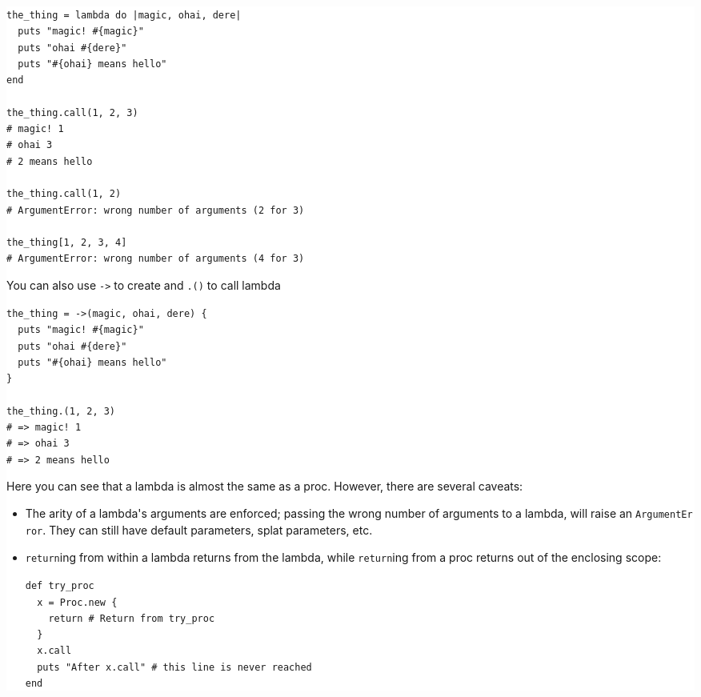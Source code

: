     the_thing = lambda do |magic, ohai, dere|
      puts "magic! #{magic}"
      puts "ohai #{dere}"
      puts "#{ohai} means hello"
    end

    the_thing.call(1, 2, 3)
    # magic! 1
    # ohai 3
    # 2 means hello

    the_thing.call(1, 2)
    # ArgumentError: wrong number of arguments (2 for 3)

    the_thing[1, 2, 3, 4]
    # ArgumentError: wrong number of arguments (4 for 3)

You can also use `->` to create and `.()` to call lambda

    the_thing = ->(magic, ohai, dere) {
      puts "magic! #{magic}"
      puts "ohai #{dere}"
      puts "#{ohai} means hello"
    }
    
    the_thing.(1, 2, 3)
    # => magic! 1
    # => ohai 3
    # => 2 means hello


Here you can see that a lambda is almost the same as a proc. However, there are several caveats:

- The arity of a lambda's arguments are enforced; passing the wrong number of arguments to a lambda, will raise an `ArgumentError`. They can still have default parameters, splat parameters, etc.

- `return`ing from within a lambda returns from the lambda, while `return`ing from a proc returns out of the enclosing scope:

      def try_proc
        x = Proc.new {
          return # Return from try_proc
        }
        x.call
        puts "After x.call" # this line is never reached
      end


[symbol]: http://ruby-doc.org/core/Symbol.html
[enumerable]: http://ruby-doc.org/core/Enumerable.html
